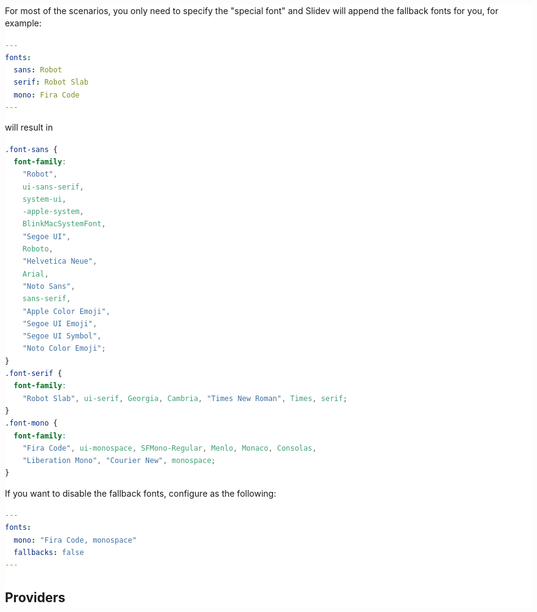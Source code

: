 For most of the scenarios, you only need to specify the "special font" and Slidev will append the fallback fonts for you, for example:

```yaml
---
fonts:
  sans: Robot
  serif: Robot Slab
  mono: Fira Code
---
```

will result in

```css
.font-sans {
  font-family:
    "Robot",
    ui-sans-serif,
    system-ui,
    -apple-system,
    BlinkMacSystemFont,
    "Segoe UI",
    Roboto,
    "Helvetica Neue",
    Arial,
    "Noto Sans",
    sans-serif,
    "Apple Color Emoji",
    "Segoe UI Emoji",
    "Segoe UI Symbol",
    "Noto Color Emoji";
}
.font-serif {
  font-family:
    "Robot Slab", ui-serif, Georgia, Cambria, "Times New Roman", Times, serif;
}
.font-mono {
  font-family:
    "Fira Code", ui-monospace, SFMono-Regular, Menlo, Monaco, Consolas,
    "Liberation Mono", "Courier New", monospace;
}
```

If you want to disable the fallback fonts, configure as the following:

```yaml
---
fonts:
  mono: "Fira Code, monospace"
  fallbacks: false
---
```

## Providers
